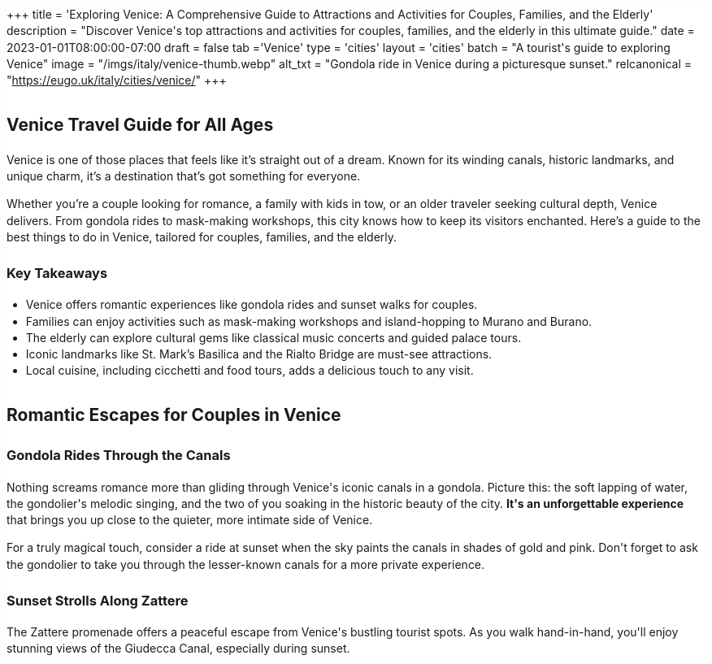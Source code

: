 +++
title = 'Exploring Venice: A Comprehensive Guide to Attractions and Activities for Couples, Families, and the Elderly'
description = "Discover Venice's top attractions and activities for couples, families, and the elderly in this ultimate guide."
date = 2023-01-01T08:00:00-07:00
draft = false
tab ='Venice'
type = 'cities'
layout = 'cities'
batch = "A tourist's guide to exploring Venice"
image = "/imgs/italy/venice-thumb.webp"
alt_txt = "Gondola ride in Venice during a picturesque sunset."
relcanonical = "https://eugo.uk/italy/cities/venice/"
+++
## Venice Travel Guide for All Ages

Venice is one of those places that feels like it’s straight out of a dream. Known for its winding canals, historic landmarks, and unique charm, it’s a destination that’s got something for everyone. 

Whether you’re a couple looking for romance, a family with kids in tow, or an older traveler seeking cultural depth, Venice delivers. From gondola rides to mask-making workshops, this city knows how to keep its visitors enchanted. Here’s a guide to the best things to do in Venice, tailored for couples, families, and the elderly.

### Key Takeaways

*   Venice offers romantic experiences like gondola rides and sunset walks for couples.
*   Families can enjoy activities such as mask-making workshops and island-hopping to Murano and Burano.
*   The elderly can explore cultural gems like classical music concerts and guided palace tours.
*   Iconic landmarks like St. Mark’s Basilica and the Rialto Bridge are must-see attractions.
*   Local cuisine, including cicchetti and food tours, adds a delicious touch to any visit.

## Romantic Escapes for Couples in Venice

### Gondola Rides Through the Canals

Nothing screams romance more than gliding through Venice's iconic canals in a gondola. Picture this: the soft lapping of water, the gondolier's melodic singing, and the two of you soaking in the historic beauty of the city. **It's an unforgettable experience** that brings you up close to the quieter, more intimate side of Venice. 

For a truly magical touch, consider a ride at sunset when the sky paints the canals in shades of gold and pink. Don't forget to ask the gondolier to take you through the lesser-known canals for a more private experience.

### Sunset Strolls Along Zattere

The Zattere promenade offers a peaceful escape from Venice's bustling tourist spots. As you walk hand-in-hand, you'll enjoy stunning views of the Giudecca Canal, especially during sunset. 
